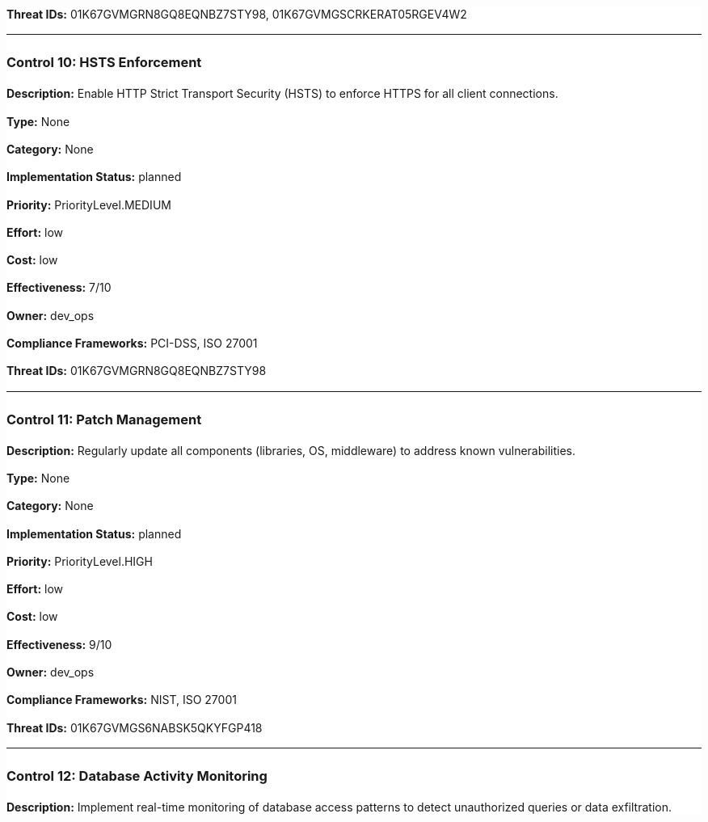 **Threat IDs:** 01K67GVMGRN8GQ8EQNBZ7STY98, 01K67GVMGSCRKERAT05RGEV4W2

---

### Control 10: HSTS Enforcement

**Description:** Enable HTTP Strict Transport Security (HSTS) to enforce HTTPS for all client connections.

**Type:** None

**Category:** None

**Implementation Status:** planned

**Priority:** PriorityLevel.MEDIUM

**Effort:** low

**Cost:** low

**Effectiveness:** 7/10

**Owner:** dev_ops

**Compliance Frameworks:** PCI-DSS, ISO 27001

**Threat IDs:** 01K67GVMGRN8GQ8EQNBZ7STY98

---

### Control 11: Patch Management

**Description:** Regularly update all components (libraries, OS, middleware) to address known vulnerabilities.

**Type:** None

**Category:** None

**Implementation Status:** planned

**Priority:** PriorityLevel.HIGH

**Effort:** low

**Cost:** low

**Effectiveness:** 9/10

**Owner:** dev_ops

**Compliance Frameworks:** NIST, ISO 27001

**Threat IDs:** 01K67GVMGS6NABSK5QKYFGP418

---

### Control 12: Database Activity Monitoring

**Description:** Implement real-time monitoring of database access patterns to detect unauthorized queries or data exfiltration.
